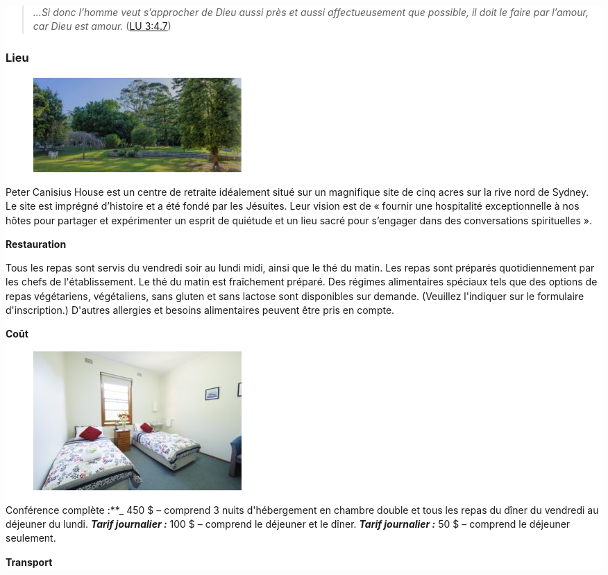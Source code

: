 
> _...Si donc l’homme veut s’approcher de Dieu aussi près et aussi affectueusement que possible, il doit le faire par l’amour, car Dieu est amour._ (<a id="a92_149"></a>[LU 3:4.7](/fr/The_Urantia_Book/3#p4_7))

### Lieu

<figure id="Figure_5" class="image urantiapedia image-style-align-right">
<img src="/image/article/The_Arena/PCH-21-adj-300x136.jpg" alt="Peter Canisius House">
</figure>

Peter Canisius House est un centre de retraite idéalement situé sur un magnifique site de cinq acres sur la rive nord de Sydney. Le site est imprégné d’histoire et a été fondé par les Jésuites. Leur vision est de « fournir une hospitalité exceptionnelle à nos hôtes pour partager et expérimenter un esprit de quiétude et un lieu sacré pour s’engager dans des conversations spirituelles ».

**Restauration**

Tous les repas sont servis du vendredi soir au lundi midi, ainsi que le thé du matin. Les repas sont préparés quotidiennement par les chefs de l'établissement. Le thé du matin est fraîchement préparé. Des régimes alimentaires spéciaux tels que des options de repas végétariens, végétaliens, sans gluten et sans lactose sont disponibles sur demande. (Veuillez l'indiquer sur le formulaire d'inscription.) D'autres allergies et besoins alimentaires peuvent être pris en compte.

**Coût**

<figure id="Figure_6" class="image urantiapedia image-style-align-right">
<img src="/image/article/The_Arena/PCH-12-300x200.jpg" alt="Peter Canisius House">
</figure>

Conférence complète :**_ 450 $ – comprend 3 nuits d'hébergement en chambre double et tous les repas du dîner du vendredi au déjeuner du lundi.
**_Tarif journalier :_** 100 $ – comprend le déjeuner et le dîner.
**_Tarif journalier :_** 50 $ – comprend le déjeuner seulement.

**Transport**
